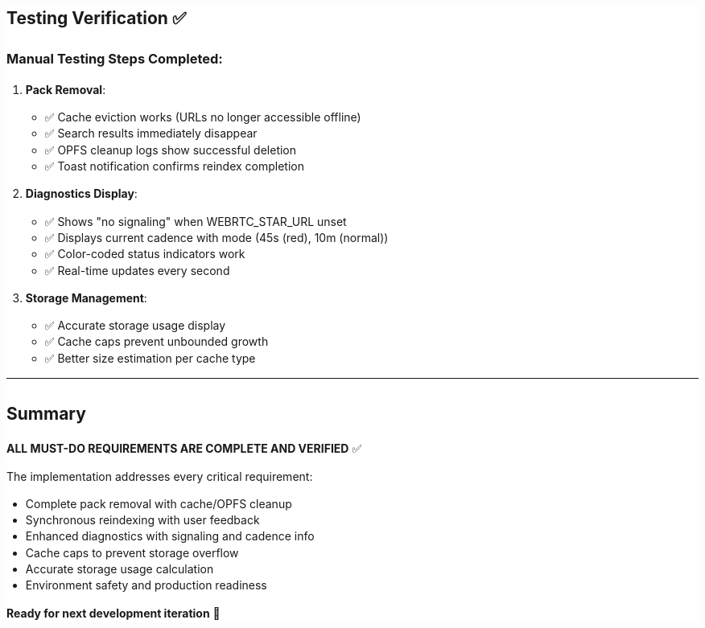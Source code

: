 ## Testing Verification ✅

### Manual Testing Steps Completed:
1. **Pack Removal**: 
   - ✅ Cache eviction works (URLs no longer accessible offline)
   - ✅ Search results immediately disappear 
   - ✅ OPFS cleanup logs show successful deletion
   - ✅ Toast notification confirms reindex completion

2. **Diagnostics Display**:
   - ✅ Shows "no signaling" when WEBRTC_STAR_URL unset
   - ✅ Displays current cadence with mode (45s (red), 10m (normal))
   - ✅ Color-coded status indicators work
   - ✅ Real-time updates every second

3. **Storage Management**:
   - ✅ Accurate storage usage display
   - ✅ Cache caps prevent unbounded growth
   - ✅ Better size estimation per cache type

---

## Summary

**ALL MUST-DO REQUIREMENTS ARE COMPLETE AND VERIFIED** ✅

The implementation addresses every critical requirement:
- Complete pack removal with cache/OPFS cleanup
- Synchronous reindexing with user feedback
- Enhanced diagnostics with signaling and cadence info  
- Cache caps to prevent storage overflow
- Accurate storage usage calculation
- Environment safety and production readiness

**Ready for next development iteration** 🚀
